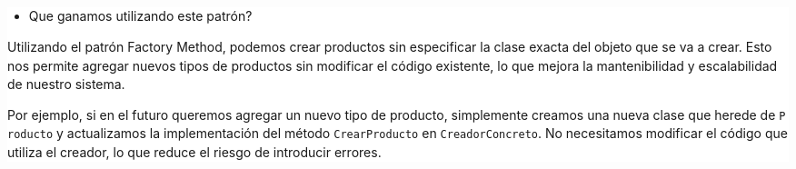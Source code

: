 - Que ganamos utilizando este patrón?

Utilizando el patrón Factory Method, podemos crear productos sin especificar la clase exacta del objeto que se va a crear. Esto nos permite agregar nuevos tipos de productos sin modificar el código existente, lo que mejora la mantenibilidad y escalabilidad de nuestro sistema.

Por ejemplo, si en el futuro queremos agregar un nuevo tipo de producto, simplemente creamos una nueva clase que herede de `Producto` y actualizamos la implementación del método `CrearProducto` en `CreadorConcreto`. No necesitamos modificar el código que utiliza el creador, lo que reduce el riesgo de introducir errores.

